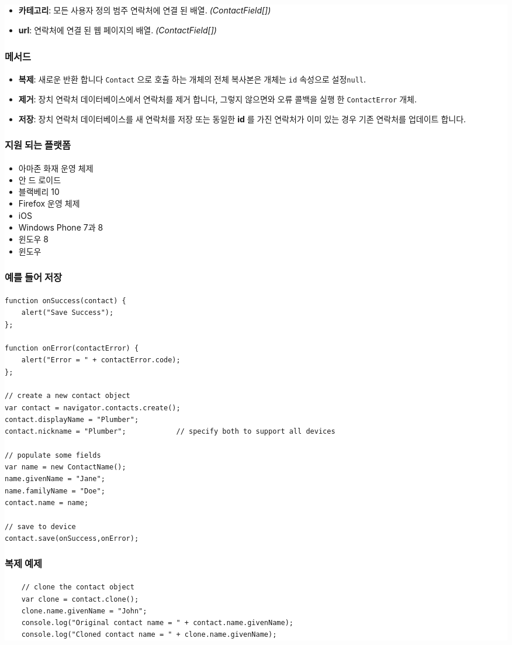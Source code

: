 - **카테고리**: 모든 사용자 정의 범주 연락처에 연결 된 배열. _(ContactField[])_

- **url**: 연락처에 연결 된 웹 페이지의 배열. _(ContactField[])_

### 메서드

- **복제**: 새로운 반환 합니다 `Contact` 으로 호출 하는 개체의 전체 복사본은 개체는 `id` 속성으로 설정`null`.

- **제거**: 장치 연락처 데이터베이스에서 연락처를 제거 합니다, 그렇지 않으면와 오류 콜백을 실행 한 `ContactError` 개체.

- **저장**: 장치 연락처 데이터베이스를 새 연락처를 저장 또는 동일한 **id** 를 가진 연락처가 이미 있는 경우 기존 연락처를 업데이트 합니다.

### 지원 되는 플랫폼

- 아마존 화재 운영 체제
- 안 드 로이드
- 블랙베리 10
- Firefox 운영 체제
- iOS
- Windows Phone 7과 8
- 윈도우 8
- 윈도우

### 예를 들어 저장

    function onSuccess(contact) {
        alert("Save Success");
    };

    function onError(contactError) {
        alert("Error = " + contactError.code);
    };

    // create a new contact object
    var contact = navigator.contacts.create();
    contact.displayName = "Plumber";
    contact.nickname = "Plumber";            // specify both to support all devices

    // populate some fields
    var name = new ContactName();
    name.givenName = "Jane";
    name.familyName = "Doe";
    contact.name = name;

    // save to device
    contact.save(onSuccess,onError);

### 복제 예제

        // clone the contact object
        var clone = contact.clone();
        clone.name.givenName = "John";
        console.log("Original contact name = " + contact.name.givenName);
        console.log("Cloned contact name = " + clone.name.givenName);
